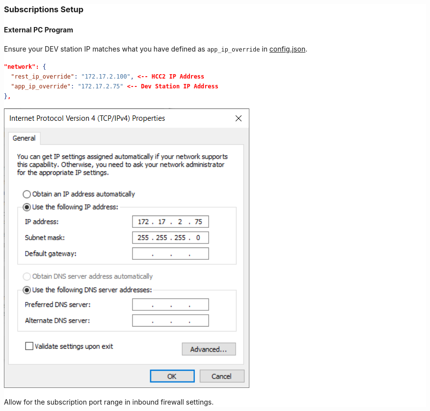### Subscriptions Setup 
#### External PC Program
Ensure your DEV station IP matches what you have defined as `app_ip_override` in [config.json](config.json).
```json
"network": {
  "rest_ip_override": "172.17.2.100", <-- HCC2 IP Address
  "app_ip_override": "172.17.2.75" <-- Dev Station IP Address
},
```
![Local Image](docs\images\PCIPSetting.png)

Allow for the subscription port range in inbound firewall settings.